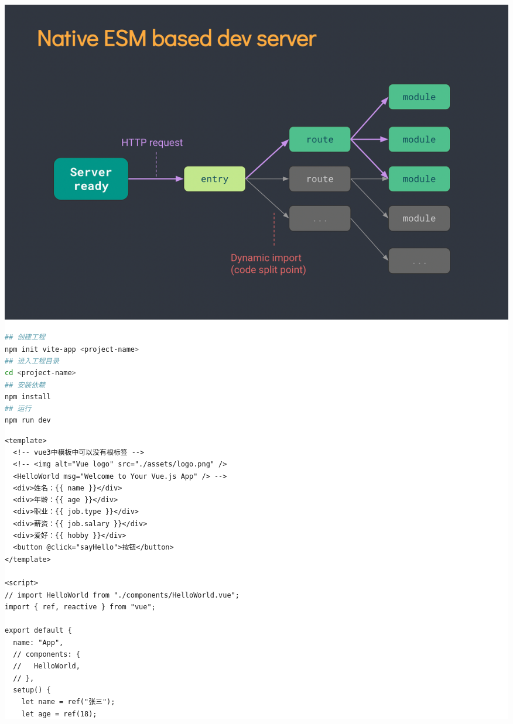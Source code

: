 ![](images/2b9a572c-a88a-4d60-a408-9410e06eb74d.png)

```bash
## 创建工程
npm init vite-app <project-name>
## 进入工程目录
cd <project-name>
## 安装依赖
npm install
## 运行
npm run dev
```

```vue
<template>
  <!-- vue3中模板中可以没有根标签 -->
  <!-- <img alt="Vue logo" src="./assets/logo.png" />
  <HelloWorld msg="Welcome to Your Vue.js App" /> -->
  <div>姓名：{{ name }}</div>
  <div>年龄：{{ age }}</div>
  <div>职业：{{ job.type }}</div>
  <div>薪资：{{ job.salary }}</div>
  <div>爱好：{{ hobby }}</div>
  <button @click="sayHello">按钮</button>
</template>

<script>
// import HelloWorld from "./components/HelloWorld.vue";
import { ref, reactive } from "vue";

export default {
  name: "App",
  // components: {
  //   HelloWorld,
  // },
  setup() {
    let name = ref("张三");
    let age = ref(18);
```